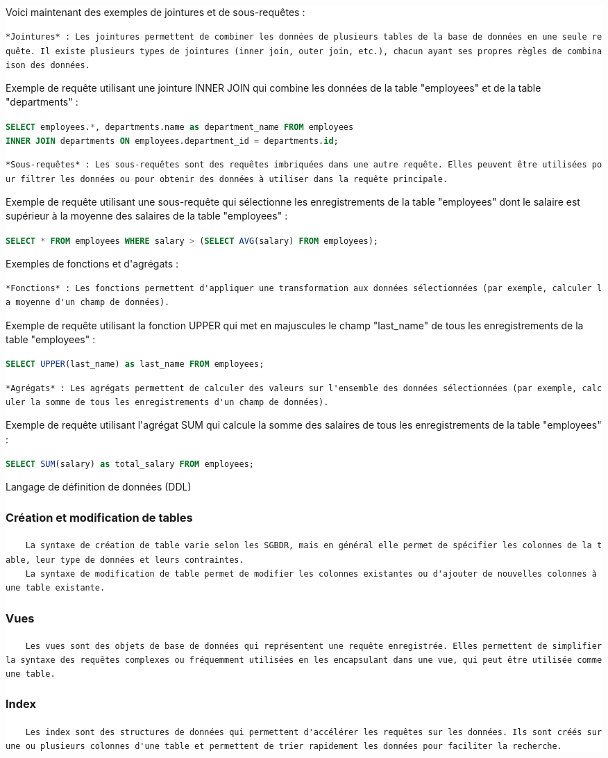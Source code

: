 Voici maintenant des exemples de jointures et de sous-requêtes :

    *Jointures* : Les jointures permettent de combiner les données de plusieurs tables de la base de données en une seule requête. Il existe plusieurs types de jointures (inner join, outer join, etc.), chacun ayant ses propres règles de combinaison des données.

Exemple de requête utilisant une jointure INNER JOIN qui combine les données de la table "employees" et de la table "departments" :
```sql
SELECT employees.*, departments.name as department_name FROM employees
INNER JOIN departments ON employees.department_id = departments.id;
```

    *Sous-requêtes* : Les sous-requêtes sont des requêtes imbriquées dans une autre requête. Elles peuvent être utilisées pour filtrer les données ou pour obtenir des données à utiliser dans la requête principale.

Exemple de requête utilisant une sous-requête qui sélectionne les enregistrements de la table "employees" dont le salaire est supérieur à la moyenne des salaires de la table "employees" :
```sql
SELECT * FROM employees WHERE salary > (SELECT AVG(salary) FROM employees);
```

Exemples de fonctions et d'agrégats :

    *Fonctions* : Les fonctions permettent d'appliquer une transformation aux données sélectionnées (par exemple, calculer la moyenne d'un champ de données).

Exemple de requête utilisant la fonction UPPER qui met en majuscules le champ "last_name" de tous les enregistrements de la table "employees" :
```sql
SELECT UPPER(last_name) as last_name FROM employees;
```

    *Agrégats* : Les agrégats permettent de calculer des valeurs sur l'ensemble des données sélectionnées (par exemple, calculer la somme de tous les enregistrements d'un champ de données).

Exemple de requête utilisant l'agrégat SUM qui calcule la somme des salaires de tous les enregistrements de la table "employees" :
```sql
SELECT SUM(salary) as total_salary FROM employees;
```
Langage de définition de données (DDL)

 ###   Création et modification de tables
        La syntaxe de création de table varie selon les SGBDR, mais en général elle permet de spécifier les colonnes de la table, leur type de données et leurs contraintes.
        La syntaxe de modification de table permet de modifier les colonnes existantes ou d'ajouter de nouvelles colonnes à une table existante.

 ###   Vues
        Les vues sont des objets de base de données qui représentent une requête enregistrée. Elles permettent de simplifier la syntaxe des requêtes complexes ou fréquemment utilisées en les encapsulant dans une vue, qui peut être utilisée comme une table.

 ###   Index
        Les index sont des structures de données qui permettent d'accélérer les requêtes sur les données. Ils sont créés sur une ou plusieurs colonnes d'une table et permettent de trier rapidement les données pour faciliter la recherche.
